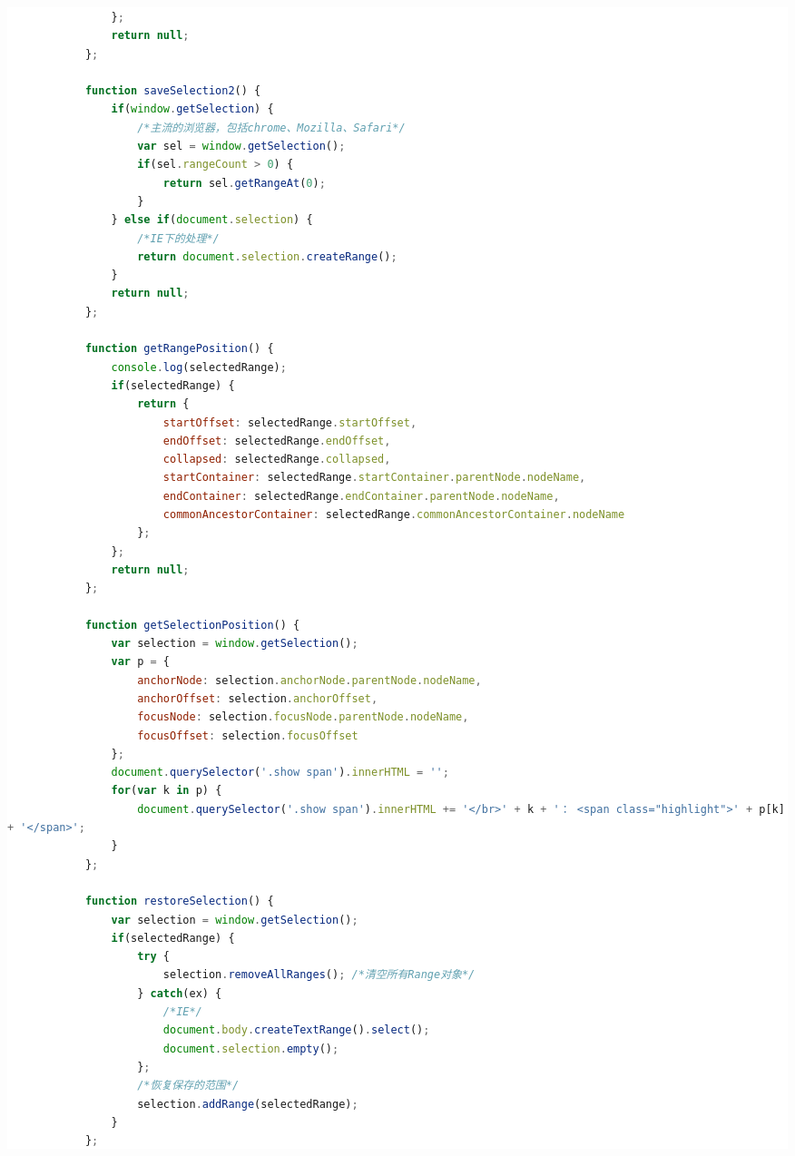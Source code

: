 ```javascript
				};
				return null;
			};

			function saveSelection2() {
				if(window.getSelection) {
					/*主流的浏览器，包括chrome、Mozilla、Safari*/
					var sel = window.getSelection();
					if(sel.rangeCount > 0) {
						return sel.getRangeAt(0);
					}
				} else if(document.selection) {
					/*IE下的处理*/
					return document.selection.createRange();
				}
				return null;
			};

			function getRangePosition() {
				console.log(selectedRange);
				if(selectedRange) {
					return {
						startOffset: selectedRange.startOffset,
						endOffset: selectedRange.endOffset,
						collapsed: selectedRange.collapsed,
						startContainer: selectedRange.startContainer.parentNode.nodeName,
						endContainer: selectedRange.endContainer.parentNode.nodeName,
						commonAncestorContainer: selectedRange.commonAncestorContainer.nodeName
					};
				};
				return null;
			};

			function getSelectionPosition() {
				var selection = window.getSelection();
				var p = {
					anchorNode: selection.anchorNode.parentNode.nodeName,
					anchorOffset: selection.anchorOffset,
					focusNode: selection.focusNode.parentNode.nodeName,
					focusOffset: selection.focusOffset
				};
				document.querySelector('.show span').innerHTML = '';
				for(var k in p) {
					document.querySelector('.show span').innerHTML += '</br>' + k + '： <span class="highlight">' + p[k] + '</span>';
				}
			};

			function restoreSelection() {
				var selection = window.getSelection();
				if(selectedRange) {
					try {
						selection.removeAllRanges(); /*清空所有Range对象*/
					} catch(ex) {
						/*IE*/
						document.body.createTextRange().select();
						document.selection.empty();
					};
					/*恢复保存的范围*/
					selection.addRange(selectedRange);
				}
			};

```